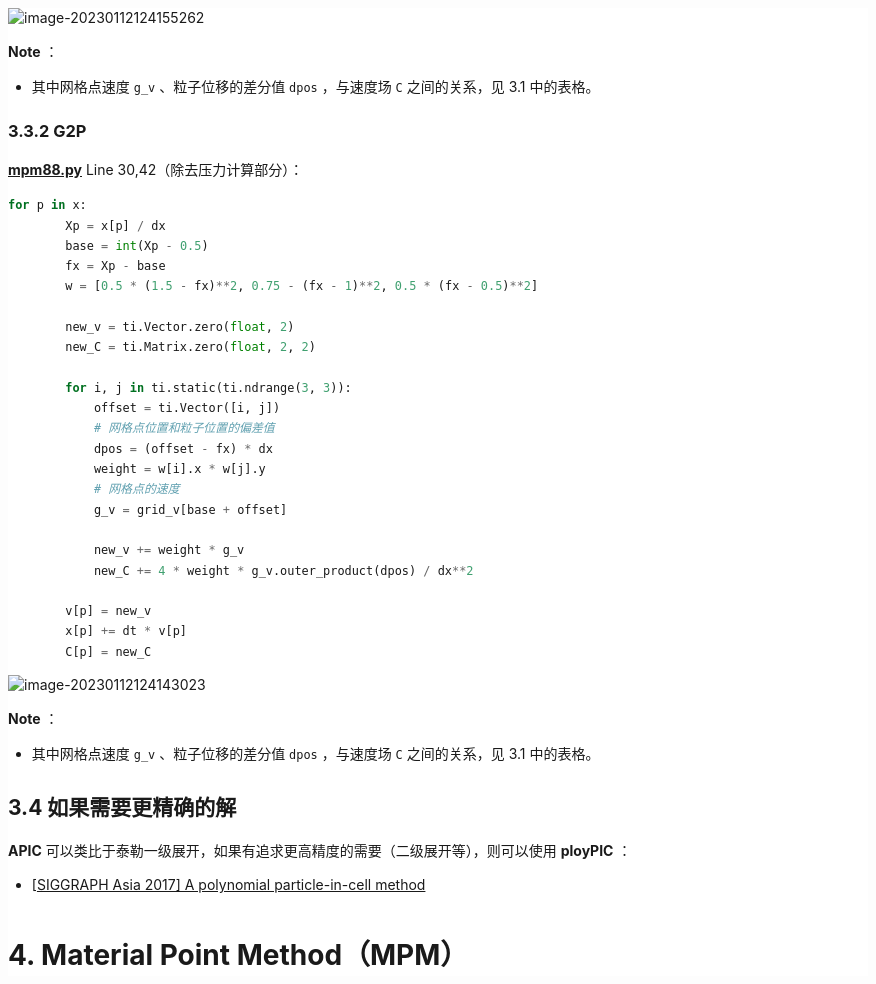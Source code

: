 
![image-20230112124155262](C:\Users\Lenovo\AppData\Roaming\Typora\typora-user-images\image-20230112124155262.png)

**Note** ：

- 其中网格点速度 `g_v` 、粒子位移的差分值 `dpos` ，与速度场 `C` 之间的关系，见 3.1 中的表格。

### 3.3.2 G2P

[**mpm88.py**](https://github.com/taichi-dev/taichi/blob/master/examples/mpm88.py) Line 30,42（除去压力计算部分）：

```python
for p in x:
        Xp = x[p] / dx
        base = int(Xp - 0.5)
        fx = Xp - base
        w = [0.5 * (1.5 - fx)**2, 0.75 - (fx - 1)**2, 0.5 * (fx - 0.5)**2]

        new_v = ti.Vector.zero(float, 2)
        new_C = ti.Matrix.zero(float, 2, 2)

        for i, j in ti.static(ti.ndrange(3, 3)):
            offset = ti.Vector([i, j])
            # 网格点位置和粒子位置的偏差值
            dpos = (offset - fx) * dx
            weight = w[i].x * w[j].y
            # 网格点的速度
            g_v = grid_v[base + offset]

            new_v += weight * g_v
            new_C += 4 * weight * g_v.outer_product(dpos) / dx**2

        v[p] = new_v
        x[p] += dt * v[p]
        C[p] = new_C
```

![image-20230112124143023](C:\Users\Lenovo\AppData\Roaming\Typora\typora-user-images\image-20230112124143023.png)

**Note** ：

- 其中网格点速度 `g_v` 、粒子位移的差分值 `dpos` ，与速度场 `C` 之间的关系，见 3.1 中的表格。

## 3.4 如果需要更精确的解

**APIC** 可以类比于泰勒一级展开，如果有追求更高精度的需要（二级展开等），则可以使用 **ployPIC** ：

- [[SIGGRAPH Asia 2017\] A polynomial particle-in-cell method](https://dl.acm.org/doi/abs/10.1145/3130800.3130878)

# 4. Material Point Method（MPM）
